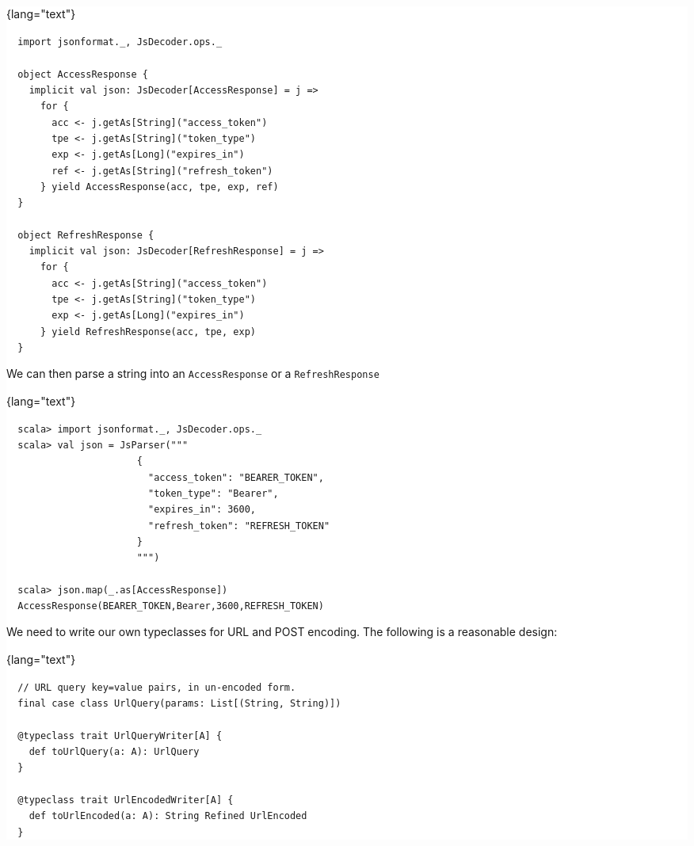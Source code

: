 {lang="text"}
~~~~~~~~
  import jsonformat._, JsDecoder.ops._
  
  object AccessResponse {
    implicit val json: JsDecoder[AccessResponse] = j =>
      for {
        acc <- j.getAs[String]("access_token")
        tpe <- j.getAs[String]("token_type")
        exp <- j.getAs[Long]("expires_in")
        ref <- j.getAs[String]("refresh_token")
      } yield AccessResponse(acc, tpe, exp, ref)
  }
  
  object RefreshResponse {
    implicit val json: JsDecoder[RefreshResponse] = j =>
      for {
        acc <- j.getAs[String]("access_token")
        tpe <- j.getAs[String]("token_type")
        exp <- j.getAs[Long]("expires_in")
      } yield RefreshResponse(acc, tpe, exp)
  }
~~~~~~~~

We can then parse a string into an `AccessResponse` or a `RefreshResponse`

{lang="text"}
~~~~~~~~
  scala> import jsonformat._, JsDecoder.ops._
  scala> val json = JsParser("""
                       {
                         "access_token": "BEARER_TOKEN",
                         "token_type": "Bearer",
                         "expires_in": 3600,
                         "refresh_token": "REFRESH_TOKEN"
                       }
                       """)
  
  scala> json.map(_.as[AccessResponse])
  AccessResponse(BEARER_TOKEN,Bearer,3600,REFRESH_TOKEN)
~~~~~~~~

We need to write our own typeclasses for URL and POST encoding. The
following is a reasonable design:

{lang="text"}
~~~~~~~~
  // URL query key=value pairs, in un-encoded form.
  final case class UrlQuery(params: List[(String, String)])
  
  @typeclass trait UrlQueryWriter[A] {
    def toUrlQuery(a: A): UrlQuery
  }
  
  @typeclass trait UrlEncodedWriter[A] {
    def toUrlEncoded(a: A): String Refined UrlEncoded
  }
~~~~~~~~
